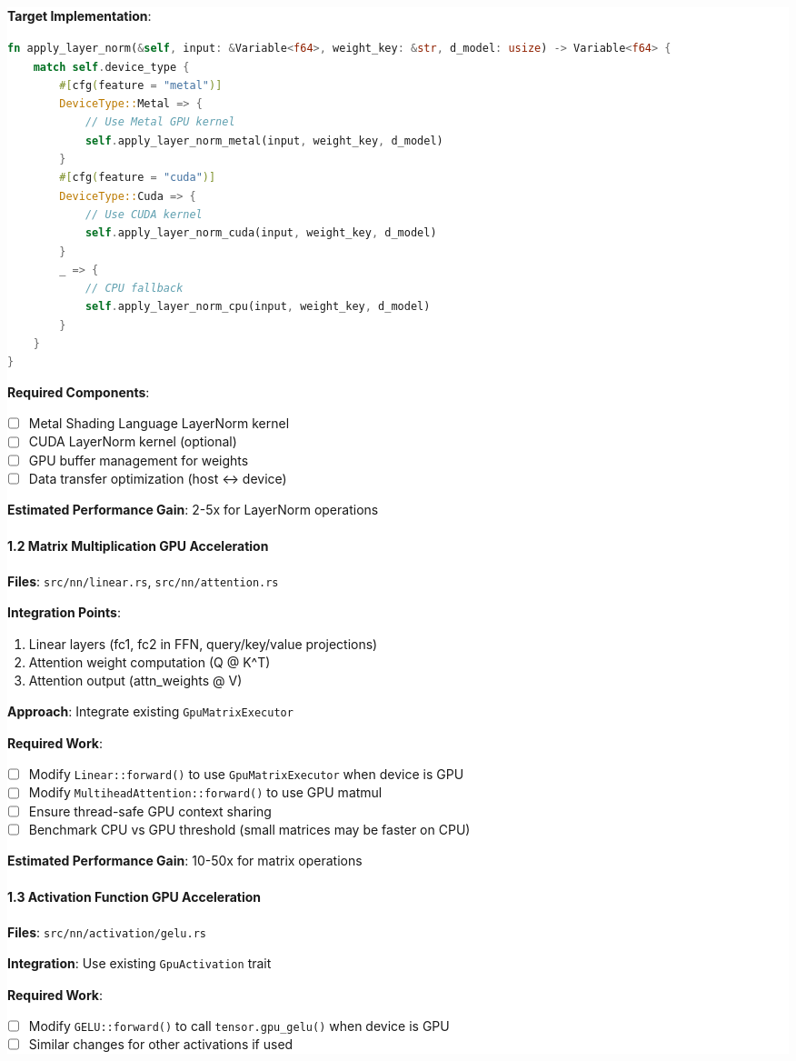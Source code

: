 **Target Implementation**:
```rust
fn apply_layer_norm(&self, input: &Variable<f64>, weight_key: &str, d_model: usize) -> Variable<f64> {
    match self.device_type {
        #[cfg(feature = "metal")]
        DeviceType::Metal => {
            // Use Metal GPU kernel
            self.apply_layer_norm_metal(input, weight_key, d_model)
        }
        #[cfg(feature = "cuda")]
        DeviceType::Cuda => {
            // Use CUDA kernel
            self.apply_layer_norm_cuda(input, weight_key, d_model)
        }
        _ => {
            // CPU fallback
            self.apply_layer_norm_cpu(input, weight_key, d_model)
        }
    }
}
```

**Required Components**:
- [ ] Metal Shading Language LayerNorm kernel
- [ ] CUDA LayerNorm kernel (optional)
- [ ] GPU buffer management for weights
- [ ] Data transfer optimization (host ↔ device)

**Estimated Performance Gain**: 2-5x for LayerNorm operations

#### 1.2 Matrix Multiplication GPU Acceleration
**Files**: `src/nn/linear.rs`, `src/nn/attention.rs`

**Integration Points**:
1. Linear layers (fc1, fc2 in FFN, query/key/value projections)
2. Attention weight computation (Q @ K^T)
3. Attention output (attn_weights @ V)

**Approach**: Integrate existing `GpuMatrixExecutor`

**Required Work**:
- [ ] Modify `Linear::forward()` to use `GpuMatrixExecutor` when device is GPU
- [ ] Modify `MultiheadAttention::forward()` to use GPU matmul
- [ ] Ensure thread-safe GPU context sharing
- [ ] Benchmark CPU vs GPU threshold (small matrices may be faster on CPU)

**Estimated Performance Gain**: 10-50x for matrix operations

#### 1.3 Activation Function GPU Acceleration
**Files**: `src/nn/activation/gelu.rs`

**Integration**: Use existing `GpuActivation` trait

**Required Work**:
- [ ] Modify `GELU::forward()` to call `tensor.gpu_gelu()` when device is GPU
- [ ] Similar changes for other activations if used
